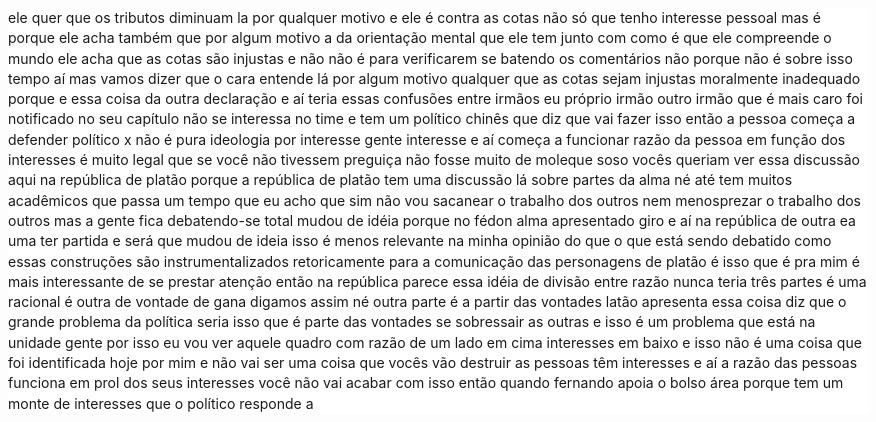 ele quer que os tributos diminuam la por
qualquer motivo e ele é contra as cotas
não só que tenho interesse pessoal mas é
porque ele acha também que por algum
motivo a da orientação mental que ele
tem junto com como é que ele compreende
o mundo ele acha que as cotas são
injustas e não não é para verificarem se
batendo os comentários não porque não é
sobre isso tempo aí mas vamos dizer que
o cara entende lá por algum motivo
qualquer que as cotas sejam injustas
moralmente inadequado porque e essa
coisa da outra declaração e aí teria
essas confusões entre
irmãos eu próprio irmão outro irmão que
é mais caro foi notificado no seu
capítulo não se interessa no time e tem
um político chinês que diz que vai fazer
isso então a pessoa começa a defender
político x não é pura ideologia por
interesse gente interesse e aí começa a
funcionar razão da pessoa em função dos
interesses é muito legal que se você não
tivessem preguiça não fosse muito de
moleque soso vocês queriam ver essa
discussão aqui na república de platão
porque a república de platão
tem uma discussão lá sobre partes da
alma né até tem muitos acadêmicos que
passa um tempo que eu acho que sim não
vou sacanear o trabalho dos outros nem
menosprezar o trabalho dos outros mas a
gente fica debatendo-se total mudou de
idéia porque no fédon alma apresentado
giro e aí na república de outra ea uma
ter partida e será que mudou de ideia
isso é menos relevante na minha opinião
do que o que está sendo debatido como
essas construções são instrumentalizados
retoricamente para a comunicação das
personagens de platão é isso que é pra
mim é mais interessante de se prestar
atenção
então na república parece essa idéia de
divisão entre razão nunca teria três
partes é uma racional é outra de vontade
de gana digamos assim né
outra parte é a partir das vontades
latão apresenta essa coisa diz que o
grande problema da política seria isso
que é parte das vontades se sobressair
as outras e isso é um problema que está
na unidade gente por isso eu vou ver
aquele quadro com razão de um lado em
cima interesses em baixo e isso não é
uma coisa que foi identificada hoje por
mim e não vai ser uma coisa que vocês
vão destruir as pessoas têm interesses e
aí a razão das pessoas funciona em prol
dos seus interesses você não vai acabar
com isso então quando fernando apoia o
bolso área porque tem um monte de
interesses que o político responde a